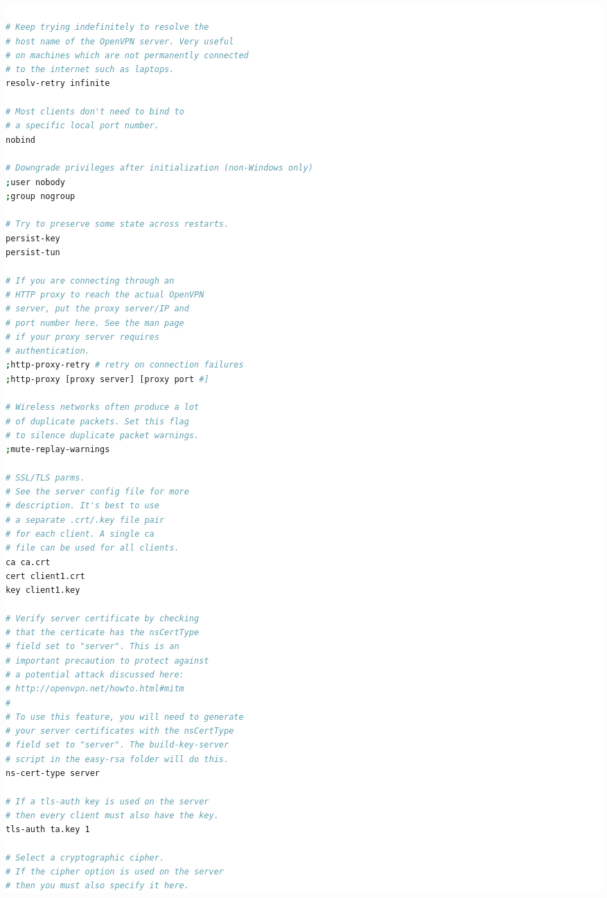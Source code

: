 ```bash

# Keep trying indefinitely to resolve the
# host name of the OpenVPN server. Very useful
# on machines which are not permanently connected
# to the internet such as laptops.
resolv-retry infinite

# Most clients don't need to bind to
# a specific local port number.
nobind

# Downgrade privileges after initialization (non-Windows only)
;user nobody
;group nogroup

# Try to preserve some state across restarts.
persist-key
persist-tun

# If you are connecting through an
# HTTP proxy to reach the actual OpenVPN
# server, put the proxy server/IP and
# port number here. See the man page
# if your proxy server requires
# authentication.
;http-proxy-retry # retry on connection failures
;http-proxy [proxy server] [proxy port #]

# Wireless networks often produce a lot
# of duplicate packets. Set this flag
# to silence duplicate packet warnings.
;mute-replay-warnings

# SSL/TLS parms.
# See the server config file for more
# description. It's best to use
# a separate .crt/.key file pair
# for each client. A single ca
# file can be used for all clients.
ca ca.crt
cert client1.crt
key client1.key

# Verify server certificate by checking
# that the certicate has the nsCertType
# field set to "server". This is an
# important precaution to protect against
# a potential attack discussed here:
# http://openvpn.net/howto.html#mitm
#
# To use this feature, you will need to generate
# your server certificates with the nsCertType
# field set to "server". The build-key-server
# script in the easy-rsa folder will do this.
ns-cert-type server

# If a tls-auth key is used on the server
# then every client must also have the key.
tls-auth ta.key 1

# Select a cryptographic cipher.
# If the cipher option is used on the server
# then you must also specify it here.
```